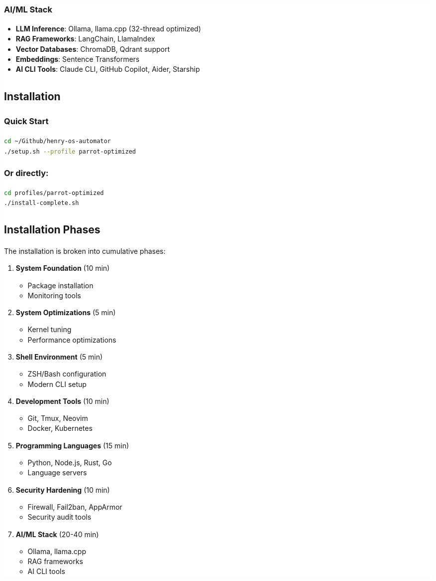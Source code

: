 ### AI/ML Stack
- **LLM Inference**: Ollama, llama.cpp (32-thread optimized)
- **RAG Frameworks**: LangChain, LlamaIndex
- **Vector Databases**: ChromaDB, Qdrant support
- **Embeddings**: Sentence Transformers
- **AI CLI Tools**: Claude CLI, GitHub Copilot, Aider, Starship

## Installation

### Quick Start

```bash
cd ~/Github/henry-os-automator
./setup.sh --profile parrot-optimized
```

### Or directly:

```bash
cd profiles/parrot-optimized
./install-complete.sh
```

## Installation Phases

The installation is broken into cumulative phases:

1. **System Foundation** (10 min)
   - Package installation
   - Monitoring tools

2. **System Optimizations** (5 min)
   - Kernel tuning
   - Performance optimizations

3. **Shell Environment** (5 min)
   - ZSH/Bash configuration
   - Modern CLI setup

4. **Development Tools** (10 min)
   - Git, Tmux, Neovim
   - Docker, Kubernetes

5. **Programming Languages** (15 min)
   - Python, Node.js, Rust, Go
   - Language servers

6. **Security Hardening** (10 min)
   - Firewall, Fail2ban, AppArmor
   - Security audit tools

7. **AI/ML Stack** (20-40 min)
   - Ollama, llama.cpp
   - RAG frameworks
   - AI CLI tools
